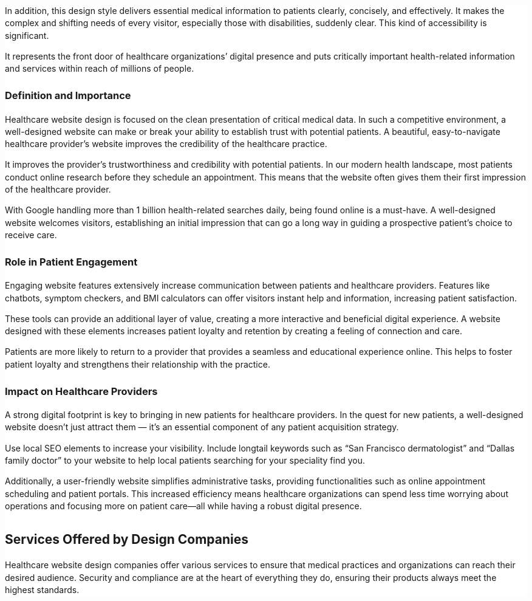 In addition, this design style delivers essential medical information to patients clearly, concisely, and effectively. It makes the complex and shifting needs of every visitor, especially those with disabilities, suddenly clear. This kind of accessibility is significant.

It represents the front door of healthcare organizations’ digital presence and puts critically important health-related information and services within reach of millions of people.

### Definition and Importance

Healthcare website design is focused on the clean presentation of critical medical data. In such a competitive environment, a well-designed website can make or break your ability to establish trust with potential patients. A beautiful, easy-to-navigate healthcare provider’s website improves the credibility of the healthcare practice.

It improves the provider’s trustworthiness and credibility with potential patients. In our modern health landscape, most patients conduct online research before they schedule an appointment. This means that the website often gives them their first impression of the healthcare provider.

With Google handling more than 1 billion health-related searches daily, being found online is a must-have. A well-designed website welcomes visitors, establishing an initial impression that can go a long way in guiding a prospective patient’s choice to receive care.

### Role in Patient Engagement

Engaging website features extensively increase communication between patients and healthcare providers. Features like chatbots, symptom checkers, and BMI calculators can offer visitors instant help and information, increasing patient satisfaction.

These tools can provide an additional layer of value, creating a more interactive and beneficial digital experience. A website designed with these elements increases patient loyalty and retention by creating a feeling of connection and care.

Patients are more likely to return to a provider that provides a seamless and educational experience online. This helps to foster patient loyalty and strengthens their relationship with the practice.

### Impact on Healthcare Providers

A strong digital footprint is key to bringing in new patients for healthcare providers. In the quest for new patients, a well-designed website doesn’t just attract them — it’s an essential component of any patient acquisition strategy.

Use local SEO elements to increase your visibility. Include longtail keywords such as “San Francisco dermatologist” and “Dallas family doctor” to your website to help local patients searching for your speciality find you.

Additionally, a user-friendly website simplifies administrative tasks, providing functionalities such as online appointment scheduling and patient portals. This increased efficiency means healthcare organizations can spend less time worrying about operations and focusing more on patient care—all while having a robust digital presence.

## Services Offered by Design Companies

Healthcare website design companies offer various services to ensure that medical practices and organizations can reach their desired audience. Security and compliance are at the heart of everything they do, ensuring their products always meet the highest standards.
